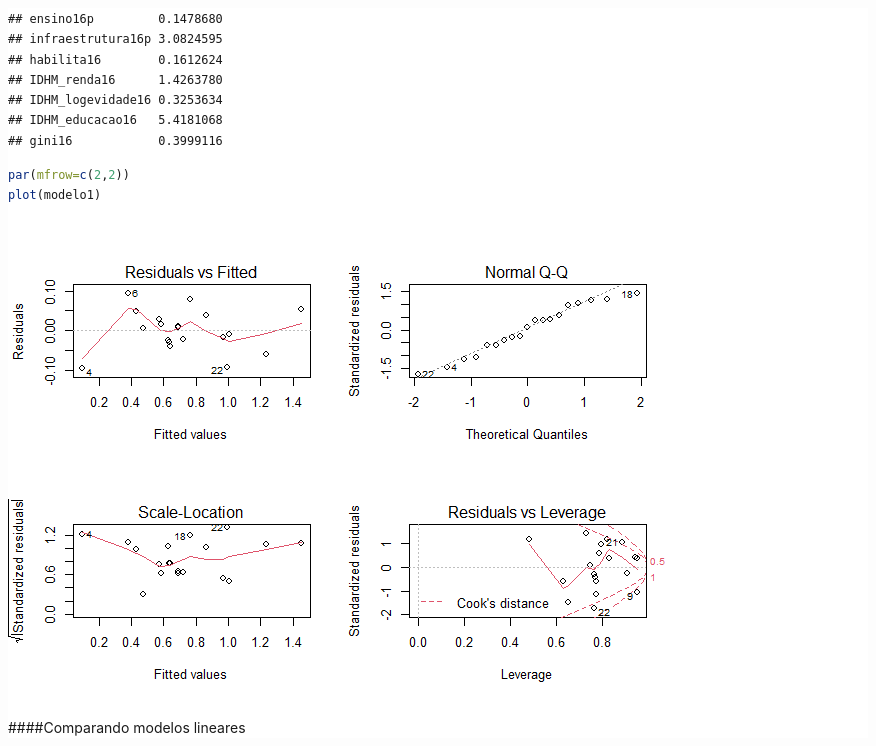     ## ensino16p         0.1478680
    ## infraestrutura16p 3.0824595
    ## habilita16        0.1612624
    ## IDHM_renda16      1.4263780
    ## IDHM_logevidade16 0.3253634
    ## IDHM_educacao16   5.4181068
    ## gini16            0.3999116

``` r
par(mfrow=c(2,2))
plot(modelo1)
```

![](analise-inteligente-para-hepatite_files/figure-gfm/modelo1-1.png)

\#\#\#\#Comparando modelos lineares
